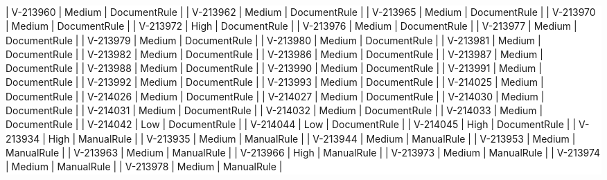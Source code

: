 | V-213960 | Medium | DocumentRule |
| V-213962 | Medium | DocumentRule |
| V-213965 | Medium | DocumentRule |
| V-213970 | Medium | DocumentRule |
| V-213972 | High | DocumentRule |
| V-213976 | Medium | DocumentRule |
| V-213977 | Medium | DocumentRule |
| V-213979 | Medium | DocumentRule |
| V-213980 | Medium | DocumentRule |
| V-213981 | Medium | DocumentRule |
| V-213982 | Medium | DocumentRule |
| V-213986 | Medium | DocumentRule |
| V-213987 | Medium | DocumentRule |
| V-213988 | Medium | DocumentRule |
| V-213990 | Medium | DocumentRule |
| V-213991 | Medium | DocumentRule |
| V-213992 | Medium | DocumentRule |
| V-213993 | Medium | DocumentRule |
| V-214025 | Medium | DocumentRule |
| V-214026 | Medium | DocumentRule |
| V-214027 | Medium | DocumentRule |
| V-214030 | Medium | DocumentRule |
| V-214031 | Medium | DocumentRule |
| V-214032 | Medium | DocumentRule |
| V-214033 | Medium | DocumentRule |
| V-214042 | Low | DocumentRule |
| V-214044 | Low | DocumentRule |
| V-214045 | High | DocumentRule |
| V-213934 | High | ManualRule |
| V-213935 | Medium | ManualRule |
| V-213944 | Medium | ManualRule |
| V-213953 | Medium | ManualRule |
| V-213963 | Medium | ManualRule |
| V-213966 | High | ManualRule |
| V-213973 | Medium | ManualRule |
| V-213974 | Medium | ManualRule |
| V-213978 | Medium | ManualRule |